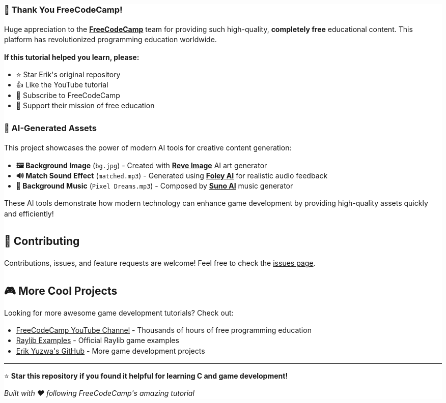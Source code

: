 ### 🙏 Thank You FreeCodeCamp!
Huge appreciation to the [**FreeCodeCamp**](https://www.freecodecamp.org/) team for providing such high-quality, **completely free** educational content. This platform has revolutionized programming education worldwide.

**If this tutorial helped you learn, please:**
- ⭐ Star Erik's original repository
- 👍 Like the YouTube tutorial  
- 🔔 Subscribe to FreeCodeCamp
- 💖 Support their mission of free education

### 🤖 AI-Generated Assets

This project showcases the power of modern AI tools for creative content generation:

- **🖼️ Background Image** (`bg.jpg`) - Created with [**Reve Image**](https://preview.reve.art/) AI art generator
- **🔊 Match Sound Effect** (`matched.mp3`) - Generated using [**Foley AI**](https://www.foley-ai.com/) for realistic audio feedback
- **🎵 Background Music** (`Pixel Dreams.mp3`) - Composed by [**Suno AI**](https://suno.com/about) music generator

These AI tools demonstrate how modern technology can enhance game development by providing high-quality assets quickly and efficiently!

## 🤝 Contributing

Contributions, issues, and feature requests are welcome! Feel free to check the [issues page](https://github.com/ArchieDev242/ASCII_Match_3_Raylib/issues).

## 🎮 More Cool Projects

Looking for more awesome game development tutorials? Check out:
- [FreeCodeCamp YouTube Channel](https://www.youtube.com/@freecodecamp) - Thousands of hours of free programming education
- [Raylib Examples](https://www.raylib.com/examples.html) - Official Raylib game examples
- [Erik Yuzwa's GitHub](https://github.com/erikyuzwa) - More game development projects

---

⭐ **Star this repository if you found it helpful for learning C and game development!**

*Built with ❤️ following FreeCodeCamp's amazing tutorial*
